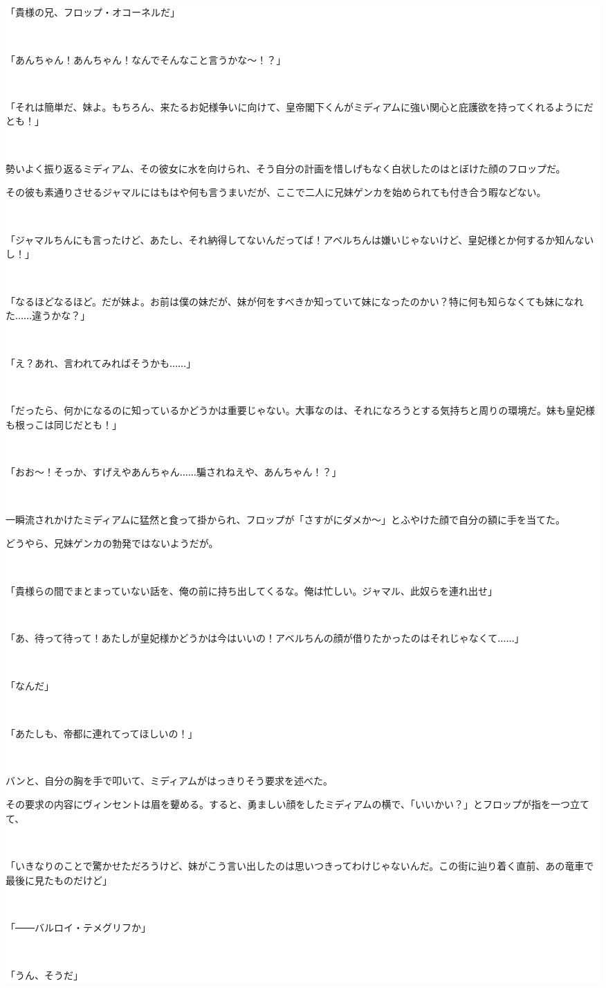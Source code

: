
「貴様の兄、フロップ・オコーネルだ」

　

「あんちゃん！あんちゃん！なんでそんなこと言うかな～！？」

　

「それは簡単だ、妹よ。もちろん、来たるお妃様争いに向けて、皇帝閣下くんがミディアムに強い関心と庇護欲を持ってくれるようにだとも！」

　

勢いよく振り返るミディアム、その彼女に水を向けられ、そう自分の計画を惜しげもなく白状したのはとぼけた顔のフロップだ。

その彼も素通りさせるジャマルにはもはや何も言うまいだが、ここで二人に兄妹ゲンカを始められても付き合う暇などない。

　

「ジャマルちんにも言ったけど、あたし、それ納得してないんだってば！アベルちんは嫌いじゃないけど、皇妃様とか何するか知んないし！」

　

「なるほどなるほど。だが妹よ。お前は僕の妹だが、妹が何をすべきか知っていて妹になったのかい？特に何も知らなくても妹になれた……違うかな？」

　

「え？あれ、言われてみればそうかも……」

　

「だったら、何かになるのに知っているかどうかは重要じゃない。大事なのは、それになろうとする気持ちと周りの環境だ。妹も皇妃様も根っこは同じだとも！」

　

「おお～！そっか、すげえやあんちゃん……騙されねえや、あんちゃん！？」

　

一瞬流されかけたミディアムに猛然と食って掛かられ、フロップが「さすがにダメか～」とふやけた顔で自分の額に手を当てた。

どうやら、兄妹ゲンカの勃発ではないようだが。

　

「貴様らの間でまとまっていない話を、俺の前に持ち出してくるな。俺は忙しい。ジャマル、此奴らを連れ出せ」

　

「あ、待って待って！あたしが皇妃様かどうかは今はいいの！アベルちんの顔が借りたかったのはそれじゃなくて……」

　

「なんだ」

　

「あたしも、帝都に連れてってほしいの！」

　

バンと、自分の胸を手で叩いて、ミディアムがはっきりそう要求を述べた。

その要求の内容にヴィンセントは眉を顰める。すると、勇ましい顔をしたミディアムの横で、「いいかい？」とフロップが指を一つ立てて、

　

「いきなりのことで驚かせただろうけど、妹がこう言い出したのは思いつきってわけじゃないんだ。この街に辿り着く直前、あの竜車で最後に見たものだけど」

　

「――バルロイ・テメグリフか」

　

「うん、そうだ」
